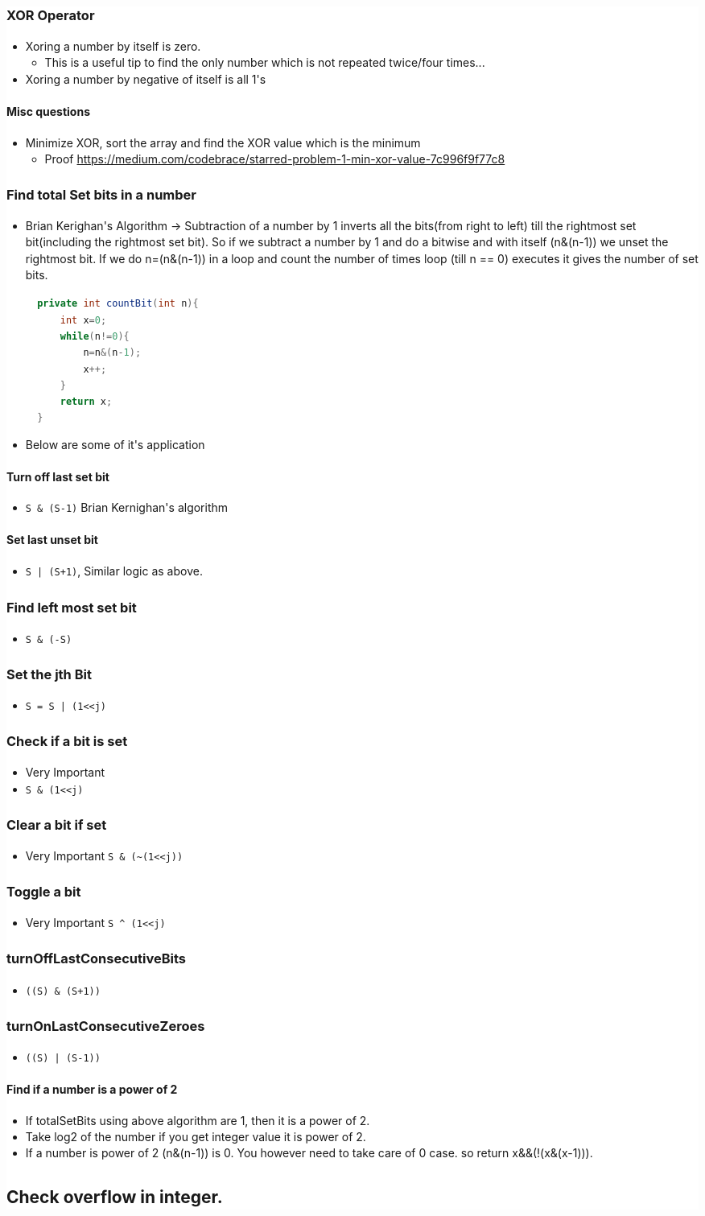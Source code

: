 ### XOR Operator
- Xoring a number by itself is zero.
  - This is a useful tip to find the only number which is not repeated twice/four times...
- Xoring a number by negative of itself is all 1's
#### Misc questions
- Minimize XOR, sort the array and find the XOR value which is the minimum
  - Proof https://medium.com/codebrace/starred-problem-1-min-xor-value-7c996f9f77c8


### Find total Set bits in a number
- Brian Kerighan's Algorithm -> Subtraction of a number by 1 inverts all the bits(from right to left) till the rightmost set bit(including the rightmost set bit). So if we subtract a number by 1 and do a bitwise and with itself (n&(n-1)) we unset the rightmost bit. If we do n=(n&(n-1)) in a loop and count the number of times loop (till n == 0) executes it gives the number of set bits.
  ```java
    private int countBit(int n){
        int x=0;
        while(n!=0){
            n=n&(n-1);
            x++;
        }
        return x;
    }
  ```
- Below are some of it's application
#### Turn off last set bit
- ```S & (S-1)``` Brian Kernighan's algorithm

#### Set last unset bit
- ```S | (S+1)```, Similar logic as above.


### Find left most set bit
- ```S & (-S)```

### Set the jth Bit
- ```S = S | (1<<j)```

### Check if a bit is set
- Very Important
- ```S & (1<<j)```

### Clear a bit if set
- Very Important
```S & (~(1<<j))```

### Toggle a bit
- Very Important
```S ^ (1<<j)```

### turnOffLastConsecutiveBits
- ```((S) & (S+1))```

### turnOnLastConsecutiveZeroes
- ```((S) | (S-1))```

#### Find if a number is a power of 2
- If totalSetBits using above algorithm are 1, then it is a power of 2.
- Take log2 of the number if you get integer value it is power of 2.
- If a number is power of 2 (n&(n-1)) is 0. You however need to take care of 0 case. so return x&&(!(x&(x-1))).

## Check overflow in integer.
```